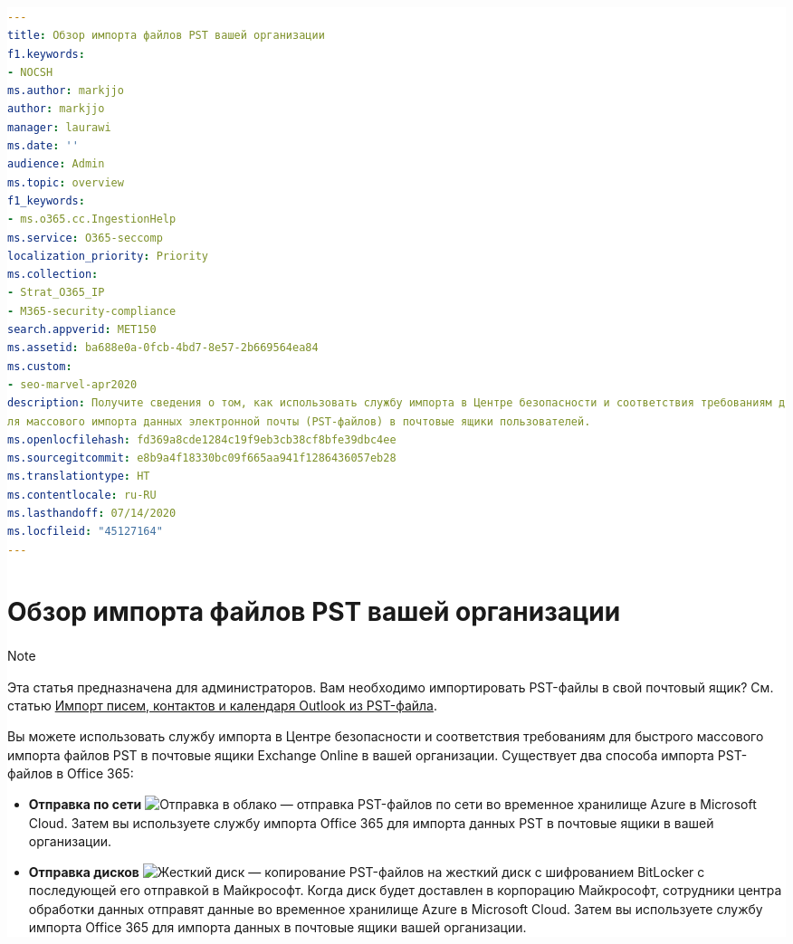 ```yaml
---
title: Обзор импорта файлов PST вашей организации
f1.keywords:
- NOCSH
ms.author: markjjo
author: markjjo
manager: laurawi
ms.date: ''
audience: Admin
ms.topic: overview
f1_keywords:
- ms.o365.cc.IngestionHelp
ms.service: O365-seccomp
localization_priority: Priority
ms.collection:
- Strat_O365_IP
- M365-security-compliance
search.appverid: MET150
ms.assetid: ba688e0a-0fcb-4bd7-8e57-2b669564ea84
ms.custom:
- seo-marvel-apr2020
description: Получите сведения о том, как использовать службу импорта в Центре безопасности и соответствия требованиям для массового импорта данных электронной почты (PST-файлов) в почтовые ящики пользователей.
ms.openlocfilehash: fd369a8cde1284c19f9eb3cb38cf8bfe39dbc4ee
ms.sourcegitcommit: e8b9a4f18330bc09f665aa941f1286436057eb28
ms.translationtype: HT
ms.contentlocale: ru-RU
ms.lasthandoff: 07/14/2020
ms.locfileid: "45127164"
---
```

# <a name="overview-of-importing-your-organizations-pst-files"></a>Обзор импорта файлов PST вашей организации

> [!NOTE]
> Эта статья предназначена для администраторов. Вам необходимо импортировать PST-файлы в свой почтовый ящик? См. статью [Импорт писем, контактов и календаря Outlook из PST-файла](https://go.microsoft.com/fwlink/p/?LinkID=785075).

Вы можете использовать службу импорта в Центре безопасности и соответствия требованиям для быстрого массового импорта файлов PST в почтовые ящики Exchange Online в вашей организации. Существует два способа импорта PST-файлов в Office 365:

- **Отправка по сети** ![Отправка в облако](../media/54ab16ee-3822-4551-abef-3d926f4e1c01.png) — отправка PST-файлов по сети во временное хранилище Azure в Microsoft Cloud. Затем вы используете службу импорта Office 365 для импорта данных PST в почтовые ящики в вашей организации. 

- **Отправка дисков** ![Жесткий диск](../media/e72b76f3-1f73-4296-b749-c325d95d9ef6.png) — копирование PST-файлов на жесткий диск с шифрованием BitLocker с последующей его отправкой в Майкрософт. Когда диск будет доставлен в корпорацию Майкрософт, сотрудники центра обработки данных отправят данные во временное хранилище Azure в Microsoft Cloud. Затем вы используете службу импорта Office 365 для импорта данных в почтовые ящики вашей организации.
